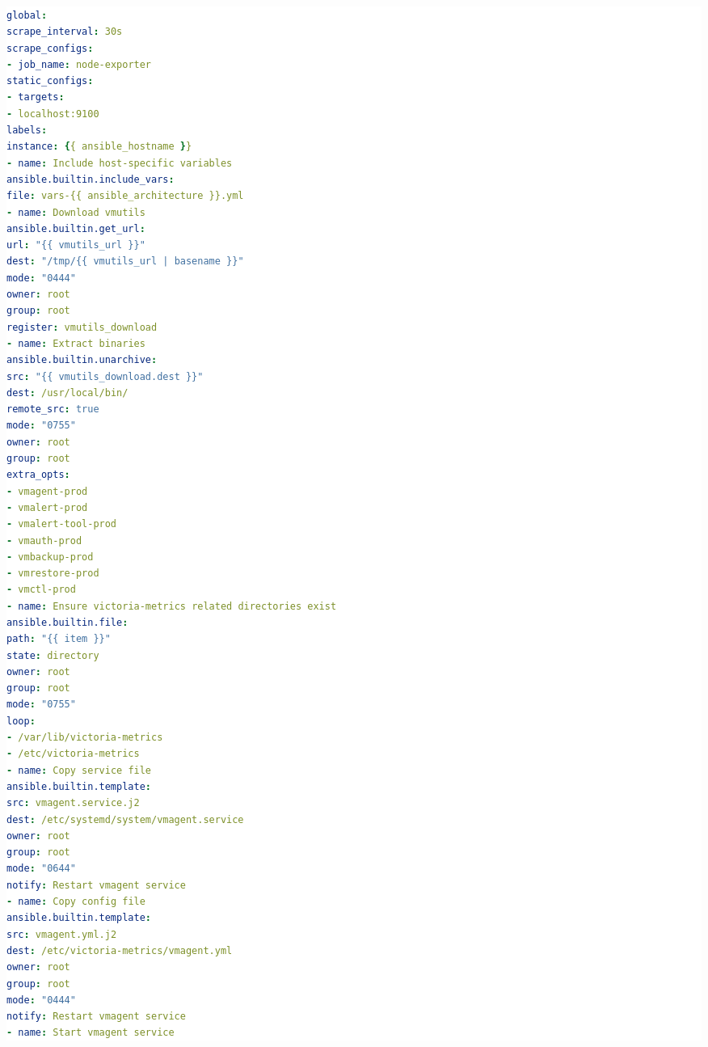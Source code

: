 ```yaml
global:
scrape_interval: 30s
scrape_configs:
- job_name: node-exporter
static_configs:
- targets:
- localhost:9100
labels:
instance: {{ ansible_hostname }}
- name: Include host-specific variables
ansible.builtin.include_vars:
file: vars-{{ ansible_architecture }}.yml
- name: Download vmutils
ansible.builtin.get_url:
url: "{{ vmutils_url }}"
dest: "/tmp/{{ vmutils_url | basename }}"
mode: "0444"
owner: root
group: root
register: vmutils_download
- name: Extract binaries
ansible.builtin.unarchive:
src: "{{ vmutils_download.dest }}"
dest: /usr/local/bin/
remote_src: true
mode: "0755"
owner: root
group: root
extra_opts:
- vmagent-prod
- vmalert-prod
- vmalert-tool-prod
- vmauth-prod
- vmbackup-prod
- vmrestore-prod
- vmctl-prod
- name: Ensure victoria-metrics related directories exist
ansible.builtin.file:
path: "{{ item }}"
state: directory
owner: root
group: root
mode: "0755"
loop:
- /var/lib/victoria-metrics
- /etc/victoria-metrics
- name: Copy service file
ansible.builtin.template:
src: vmagent.service.j2
dest: /etc/systemd/system/vmagent.service
owner: root
group: root
mode: "0644"
notify: Restart vmagent service
- name: Copy config file
ansible.builtin.template:
src: vmagent.yml.j2
dest: /etc/victoria-metrics/vmagent.yml
owner: root
group: root
mode: "0444"
notify: Restart vmagent service
- name: Start vmagent service
```